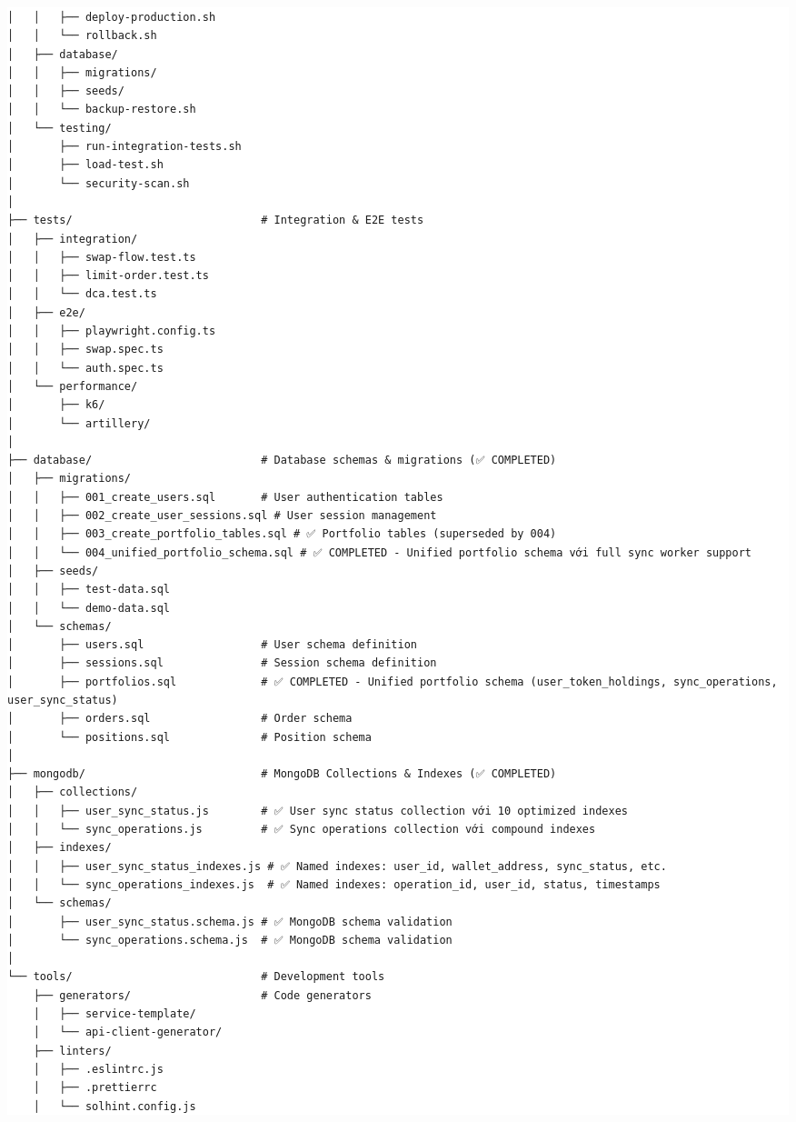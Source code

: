 ```
│   │   ├── deploy-production.sh
│   │   └── rollback.sh
│   ├── database/
│   │   ├── migrations/
│   │   ├── seeds/
│   │   └── backup-restore.sh
│   └── testing/
│       ├── run-integration-tests.sh
│       ├── load-test.sh
│       └── security-scan.sh
│
├── tests/                             # Integration & E2E tests
│   ├── integration/
│   │   ├── swap-flow.test.ts
│   │   ├── limit-order.test.ts
│   │   └── dca.test.ts
│   ├── e2e/
│   │   ├── playwright.config.ts
│   │   ├── swap.spec.ts
│   │   └── auth.spec.ts
│   └── performance/
│       ├── k6/
│       └── artillery/
│
├── database/                          # Database schemas & migrations (✅ COMPLETED)
│   ├── migrations/
│   │   ├── 001_create_users.sql       # User authentication tables
│   │   ├── 002_create_user_sessions.sql # User session management
│   │   ├── 003_create_portfolio_tables.sql # ✅ Portfolio tables (superseded by 004)
│   │   └── 004_unified_portfolio_schema.sql # ✅ COMPLETED - Unified portfolio schema với full sync worker support
│   ├── seeds/
│   │   ├── test-data.sql
│   │   └── demo-data.sql
│   └── schemas/
│       ├── users.sql                  # User schema definition
│       ├── sessions.sql               # Session schema definition
│       ├── portfolios.sql             # ✅ COMPLETED - Unified portfolio schema (user_token_holdings, sync_operations, user_sync_status)
│       ├── orders.sql                 # Order schema
│       └── positions.sql              # Position schema
│
├── mongodb/                           # MongoDB Collections & Indexes (✅ COMPLETED)
│   ├── collections/
│   │   ├── user_sync_status.js        # ✅ User sync status collection với 10 optimized indexes
│   │   └── sync_operations.js         # ✅ Sync operations collection với compound indexes
│   ├── indexes/
│   │   ├── user_sync_status_indexes.js # ✅ Named indexes: user_id, wallet_address, sync_status, etc.
│   │   └── sync_operations_indexes.js  # ✅ Named indexes: operation_id, user_id, status, timestamps
│   └── schemas/
│       ├── user_sync_status.schema.js # ✅ MongoDB schema validation
│       └── sync_operations.schema.js  # ✅ MongoDB schema validation
│
└── tools/                             # Development tools
    ├── generators/                    # Code generators
    │   ├── service-template/
    │   └── api-client-generator/
    ├── linters/
    │   ├── .eslintrc.js
    │   ├── .prettierrc
    │   └── solhint.config.js
```